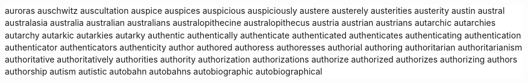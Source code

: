 auroras
auschwitz
auscultation
auspice
auspices
auspicious
auspiciously
austere
austerely
austerities
austerity
austin
austral
australasia
australia
australian
australians
australopithecine
australopithecus
austria
austrian
austrians
autarchic
autarchies
autarchy
autarkic
autarkies
autarky
authentic
authentically
authenticate
authenticated
authenticates
authenticating
authentication
authenticator
authenticators
authenticity
author
authored
authoress
authoresses
authorial
authoring
authoritarian
authoritarianism
authoritative
authoritatively
authorities
authority
authorization
authorizations
authorize
authorized
authorizes
authorizing
authors
authorship
autism
autistic
autobahn
autobahns
autobiographic
autobiographical